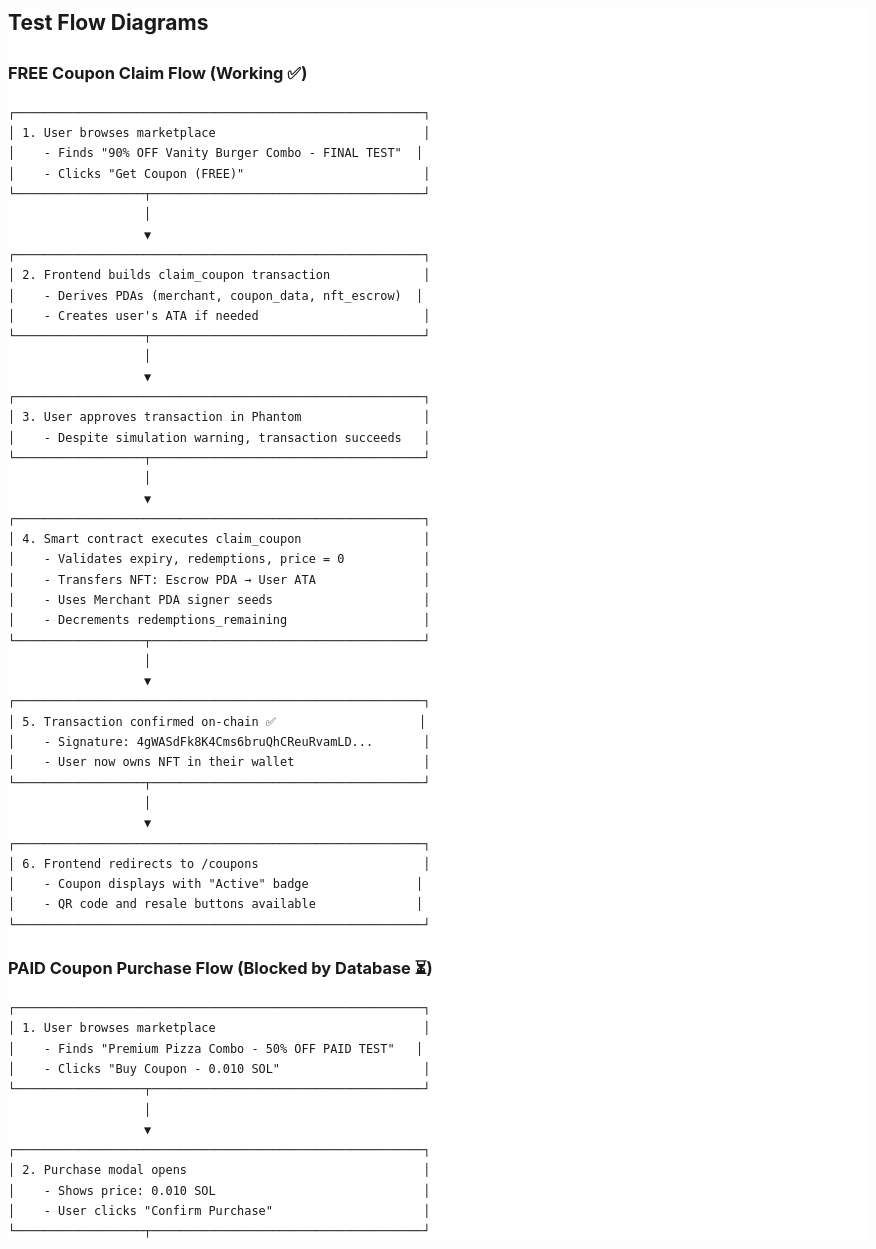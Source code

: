## Test Flow Diagrams

### FREE Coupon Claim Flow (Working ✅)

```
┌─────────────────────────────────────────────────────────┐
│ 1. User browses marketplace                             │
│    - Finds "90% OFF Vanity Burger Combo - FINAL TEST"  │
│    - Clicks "Get Coupon (FREE)"                         │
└──────────────────┬──────────────────────────────────────┘
                   │
                   ▼
┌─────────────────────────────────────────────────────────┐
│ 2. Frontend builds claim_coupon transaction             │
│    - Derives PDAs (merchant, coupon_data, nft_escrow)  │
│    - Creates user's ATA if needed                       │
└──────────────────┬──────────────────────────────────────┘
                   │
                   ▼
┌─────────────────────────────────────────────────────────┐
│ 3. User approves transaction in Phantom                 │
│    - Despite simulation warning, transaction succeeds   │
└──────────────────┬──────────────────────────────────────┘
                   │
                   ▼
┌─────────────────────────────────────────────────────────┐
│ 4. Smart contract executes claim_coupon                 │
│    - Validates expiry, redemptions, price = 0           │
│    - Transfers NFT: Escrow PDA → User ATA               │
│    - Uses Merchant PDA signer seeds                     │
│    - Decrements redemptions_remaining                   │
└──────────────────┬──────────────────────────────────────┘
                   │
                   ▼
┌─────────────────────────────────────────────────────────┐
│ 5. Transaction confirmed on-chain ✅                    │
│    - Signature: 4gWASdFk8K4Cms6bruQhCReuRvamLD...       │
│    - User now owns NFT in their wallet                  │
└──────────────────┬──────────────────────────────────────┘
                   │
                   ▼
┌─────────────────────────────────────────────────────────┐
│ 6. Frontend redirects to /coupons                       │
│    - Coupon displays with "Active" badge               │
│    - QR code and resale buttons available              │
└─────────────────────────────────────────────────────────┘
```

### PAID Coupon Purchase Flow (Blocked by Database ⏳)

```
┌─────────────────────────────────────────────────────────┐
│ 1. User browses marketplace                             │
│    - Finds "Premium Pizza Combo - 50% OFF PAID TEST"   │
│    - Clicks "Buy Coupon - 0.010 SOL"                    │
└──────────────────┬──────────────────────────────────────┘
                   │
                   ▼
┌─────────────────────────────────────────────────────────┐
│ 2. Purchase modal opens                                 │
│    - Shows price: 0.010 SOL                             │
│    - User clicks "Confirm Purchase"                     │
└──────────────────┬──────────────────────────────────────┘
```